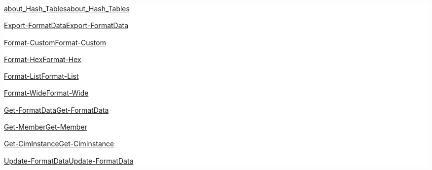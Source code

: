 [<span data-ttu-id="29dc2-265">about_Hash_Tables</span><span class="sxs-lookup"><span data-stu-id="29dc2-265">about_Hash_Tables</span></span>](../Microsoft.PowerShell.Core/About/about_Hash_Tables.md)

[<span data-ttu-id="29dc2-266">Export-FormatData</span><span class="sxs-lookup"><span data-stu-id="29dc2-266">Export-FormatData</span></span>](Export-FormatData.md)

[<span data-ttu-id="29dc2-267">Format-Custom</span><span class="sxs-lookup"><span data-stu-id="29dc2-267">Format-Custom</span></span>](Format-Custom.md)

[<span data-ttu-id="29dc2-268">Format-Hex</span><span class="sxs-lookup"><span data-stu-id="29dc2-268">Format-Hex</span></span>](Format-Hex.md)

[<span data-ttu-id="29dc2-269">Format-List</span><span class="sxs-lookup"><span data-stu-id="29dc2-269">Format-List</span></span>](Format-List.md)

[<span data-ttu-id="29dc2-270">Format-Wide</span><span class="sxs-lookup"><span data-stu-id="29dc2-270">Format-Wide</span></span>](Format-Wide.md)

[<span data-ttu-id="29dc2-271">Get-FormatData</span><span class="sxs-lookup"><span data-stu-id="29dc2-271">Get-FormatData</span></span>](Get-FormatData.md)

[<span data-ttu-id="29dc2-272">Get-Member</span><span class="sxs-lookup"><span data-stu-id="29dc2-272">Get-Member</span></span>](Get-Member.md)

[<span data-ttu-id="29dc2-273">Get-CimInstance</span><span class="sxs-lookup"><span data-stu-id="29dc2-273">Get-CimInstance</span></span>](../CimCmdlets/Get-CimInstance.md)

[<span data-ttu-id="29dc2-274">Update-FormatData</span><span class="sxs-lookup"><span data-stu-id="29dc2-274">Update-FormatData</span></span>](Update-FormatData.md)
